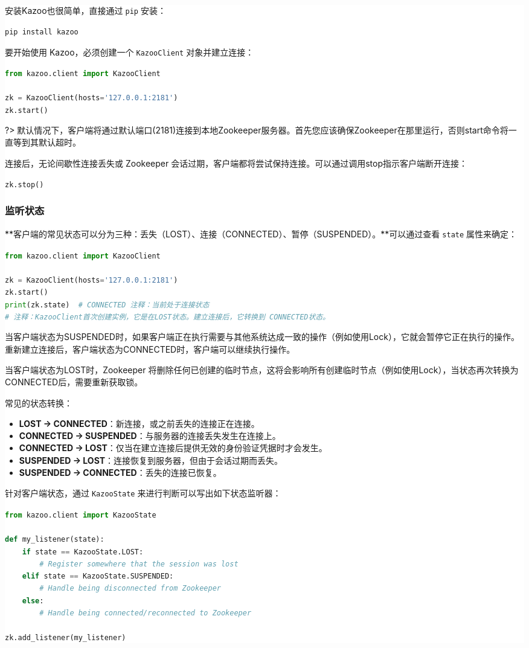 安装Kazoo也很简单，直接通过 `pip` 安装：

```
pip install kazoo
```

要开始使用 Kazoo，必须创建一个 `KazooClient` 对象并建立连接：

```python
from kazoo.client import KazooClient

zk = KazooClient(hosts='127.0.0.1:2181')
zk.start()
```

?> 默认情况下，客户端将通过默认端口(2181)连接到本地Zookeeper服务器。首先您应该确保Zookeeper在那里运行，否则start命令将一直等到其默认超时。

连接后，无论间歇性连接丢失或 Zookeeper 会话过期，客户端都将尝试保持连接。可以通过调用stop指示客户端断开连接：

```python
zk.stop()
```

### 监听状态

**客户端的常见状态可以分为三种：丢失（LOST）、连接（CONNECTED）、暂停（SUSPENDED）。**可以通过查看 `state` 属性来确定：

```python
from kazoo.client import KazooClient

zk = KazooClient(hosts='127.0.0.1:2181')
zk.start()
print(zk.state)  # CONNECTED 注释：当前处于连接状态
# 注释：KazooClient首次创建实例，它是在LOST状态。建立连接后，它转换到 CONNECTED状态。
```

当客户端状态为SUSPENDED时，如果客户端正在执行需要与其他系统达成一致的操作（例如使用Lock），它就会暂停它正在执行的操作。重新建立连接后，客户端状态为CONNECTED时，客户端可以继续执行操作。

当客户端状态为LOST时，Zookeeper 将删除任何已创建的临时节点，这将会影响所有创建临时节点（例如使用Lock），当状态再次转换为CONNECTED后，需要重新获取锁。

常见的状态转换：

- **LOST -> CONNECTED**：新连接，或之前丢失的连接正在连接。
- **CONNECTED -> SUSPENDED**：与服务器的连接丢失发生在连接上。
- **CONNECTED -> LOST**：仅当在建立连接后提供无效的身份验证凭据时才会发生。
- **SUSPENDED -> LOST**：连接恢复到服务器，但由于会话过期而丢失。
- **SUSPENDED -> CONNECTED**：丢失的连接已恢复。

针对客户端状态，通过 `KazooState` 来进行判断可以写出如下状态监听器：

```python
from kazoo.client import KazooState

def my_listener(state):
    if state == KazooState.LOST:
        # Register somewhere that the session was lost
    elif state == KazooState.SUSPENDED:
        # Handle being disconnected from Zookeeper
    else:
        # Handle being connected/reconnected to Zookeeper

zk.add_listener(my_listener)
```
